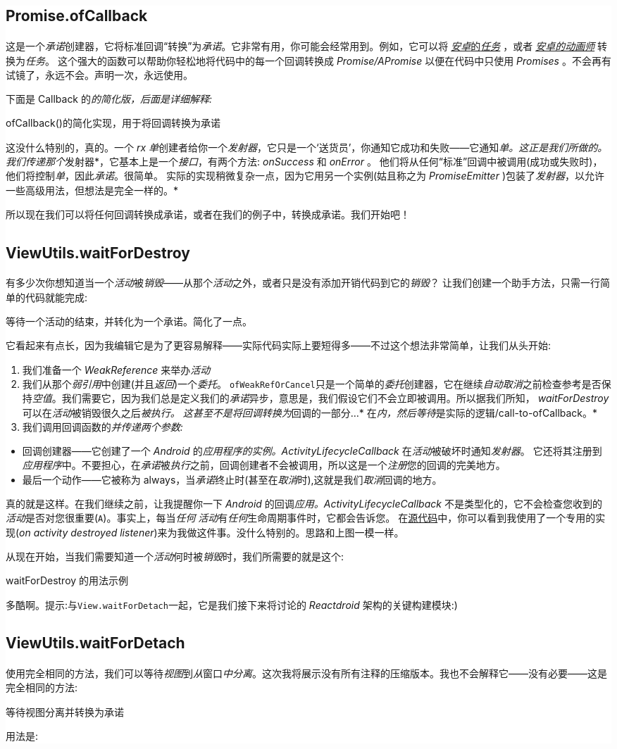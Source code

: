 ## Promise.ofCallback

这是一个*承诺*创建器，它将标准回调“转换”为*承诺*。它非常有用，你可能会经常用到。例如，它可以将 [*安卓*的*任务*](https://developer.android.com/reference/com/google/android/play/core/tasks/Task) ，或者 [*安卓的动画师*](https://developer.android.com/reference/android/animation/Animator.AnimatorListener) 转换为*任务*。
这个强大的函数可以帮助你轻松地将代码中的每一个回调转换成 *Promise/APromise* 以便在代码中只使用 *Promises* 。不会再有试镜了，永远不会。声明一次，永远使用。

下面是 Callback 的*的简化版，后面是详细解释:*

ofCallback()的简化实现，用于将回调转换为承诺

这没什么特别的，真的。一个 *rx 单*创建者给你一个*发射器*，它只是一个‘送货员’，你通知它成功和失败——它通知*单。这正是我们所做的。我们传递那个*发射器*，它基本上是一个*接口*，有两个方法: *onSuccess* 和 *onError* 。
他们将从任何“标准”回调中被调用(成功或失败时)，他们将控制*单*，因此*承诺*。很简单。
实际的实现稍微复杂一点，因为它用另一个实例(姑且称之为 *PromiseEmitter* )包装了*发射器*，以允许一些高级用法，但想法是完全一样的。*

所以现在我们可以将任何回调转换成承诺，或者在我们的例子中，转换成承诺。我们开始吧！

## ViewUtils.waitForDestroy

有多少次你想知道当一个*活动*被*销毁*——从那个*活动*之外，或者只是没有添加开销代码到它的*销毁*？
让我们创建一个助手方法，只需一行简单的代码就能完成:

等待一个活动的结束，并转化为一个承诺。简化了一点。

它看起来有点长，因为我编辑它是为了更容易解释——实际代码实际上要短得多——不过这个想法非常简单，让我们从头开始:

1.  我们准备一个 *WeakReference* 来举办*活动*
2.  我们从那个*弱引用*中创建(并且*返回*)一个*委托*。
    `ofWeakRefOrCancel`只是一个简单的*委托*创建器，它在继续*自动取消*之前检查参考是否保持*空值*。我们需要它，因为我们总是定义我们的*承诺*异步，意思是，我们假设它们不会立即被调用。所以据我们所知， *waitForDestroy* 可以在*活动*被销毁很久之后*被执行。
    这甚至不是将回调转换为*回调的一部分…* 在*内，然后等待*是实际的逻辑/call-to-ofCallback。*
3.  我们调用回调函数的*并传递两个参数:*

*   回调创建器——它创建了一个 *Android* 的*应用程序的实例。ActivityLifecycleCallback* 在*活动*被破坏时通知*发射器*。
    它还将其注册到*应用程序*中。不要担心，在*承诺*被*执行*之前，回调创建者不会被调用，所以这是一个*注册*您的回调的完美地方。
*   最后一个动作——它被称为 always，当*承诺*终止时(甚至在*取消*时),这就是我们*取消*回调的地方。

真的就是这样。在我们继续之前，让我提醒你一下 *Android* 的回调*应用。ActivityLifecycleCallback* 不是类型化的，它不会检查您收到的*活动*是否对您很重要(`A`)。事实上，每当*任何* *活动*有*任何*生命周期事件时，它都会告诉您。
在[源代码](https://github.com/GuyMichael/APromise/blob/master/apromise/src/main/java/com/guymichael/apromise/ViewUtils.kt)中，你可以看到我使用了一个专用的实现(*on activity destroyed listener*)来为我做这件事。没什么特别的。思路和上图一模一样。

从现在开始，当我们需要知道一个*活动*何时被*销毁*时，我们所需要的就是这个:

waitForDestroy 的用法示例

多酷啊。提示:与`View.waitForDetach`一起，它是我们接下来将讨论的 *Reactdroid* 架构的关键构建模块:)

## ViewUtils.waitForDetach

使用完全相同的方法，我们可以等待*视图*到*从*窗口*中分离*。这次我将展示没有所有注释的压缩版本。我也不会解释它——没有必要——这是完全相同的方法:

等待视图分离并转换为承诺

用法是:
